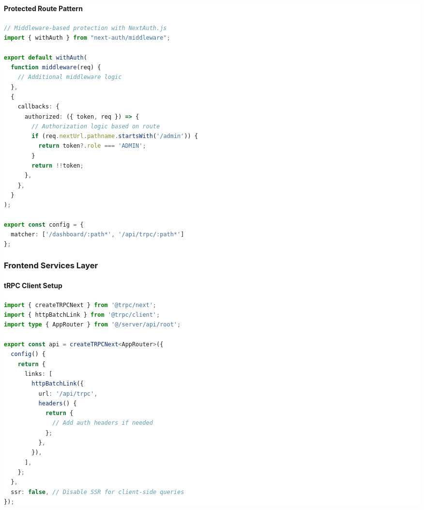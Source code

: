 #### Protected Route Pattern
```typescript
// Middleware-based protection with NextAuth.js
import { withAuth } from "next-auth/middleware";

export default withAuth(
  function middleware(req) {
    // Additional middleware logic
  },
  {
    callbacks: {
      authorized: ({ token, req }) => {
        // Authorization logic based on route
        if (req.nextUrl.pathname.startsWith('/admin')) {
          return token?.role === 'ADMIN';
        }
        return !!token;
      },
    },
  }
);

export const config = {
  matcher: ['/dashboard/:path*', '/api/trpc/:path*']
};
```

### Frontend Services Layer

#### tRPC Client Setup
```typescript
import { createTRPCNext } from '@trpc/next';
import { httpBatchLink } from '@trpc/client';
import type { AppRouter } from '@/server/api/root';

export const api = createTRPCNext<AppRouter>({
  config() {
    return {
      links: [
        httpBatchLink({
          url: '/api/trpc',
          headers() {
            return {
              // Add auth headers if needed
            };
          },
        }),
      ],
    };
  },
  ssr: false, // Disable SSR for client-side queries
});
```
